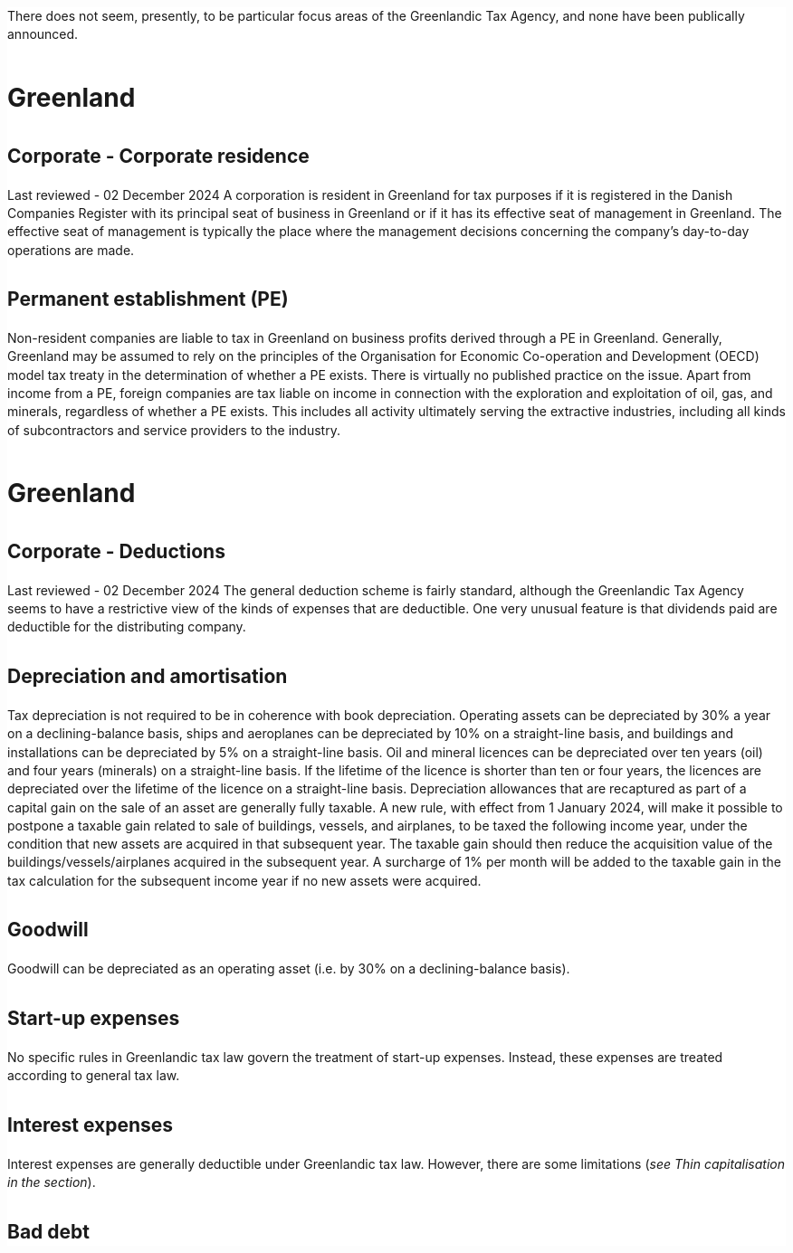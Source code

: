 There does not seem, presently, to be particular focus areas of the Greenlandic Tax Agency, and none have been publically announced.


# Greenland
## Corporate - Corporate residence
Last reviewed - 02 December 2024
A corporation is resident in Greenland for tax purposes if it is registered in the Danish Companies Register with its principal seat of business in Greenland or if it has its effective seat of management in Greenland. The effective seat of management is typically the place where the management decisions concerning the company’s day-to-day operations are made.
## Permanent establishment (PE)
Non-resident companies are liable to tax in Greenland on business profits derived through a PE in Greenland. Generally, Greenland may be assumed to rely on the principles of the Organisation for Economic Co-operation and Development (OECD) model tax treaty in the determination of whether a PE exists. There is virtually no published practice on the issue. Apart from income from a PE, foreign companies are tax liable on income in connection with the exploration and exploitation of oil, gas, and minerals, regardless of whether a PE exists. This includes all activity ultimately serving the extractive industries, including all kinds of subcontractors and service providers to the industry.


# Greenland
## Corporate - Deductions
Last reviewed - 02 December 2024
The general deduction scheme is fairly standard, although the Greenlandic Tax Agency seems to have a restrictive view of the kinds of expenses that are deductible. One very unusual feature is that dividends paid are deductible for the distributing company.
## Depreciation and amortisation
Tax depreciation is not required to be in coherence with book depreciation.
Operating assets can be depreciated by 30% a year on a declining-balance basis, ships and aeroplanes can be depreciated by 10% on a straight-line basis, and buildings and installations can be depreciated by 5% on a straight-line basis. Oil and mineral licences can be depreciated over ten years (oil) and four years (minerals) on a straight-line basis. If the lifetime of the licence is shorter than ten or four years, the licences are depreciated over the lifetime of the licence on a straight-line basis.
Depreciation allowances that are recaptured as part of a capital gain on the sale of an asset are generally fully taxable.
A new rule, with effect from 1 January 2024, will make it possible to postpone a taxable gain related to sale of buildings, vessels, and airplanes, to be taxed the following income year, under the condition that new assets are acquired in that subsequent year. The taxable gain should then reduce the acquisition value of the buildings/vessels/airplanes acquired in the subsequent year. A surcharge of 1% per month will be added to the taxable gain in the tax calculation for the subsequent income year if no new assets were acquired.
## Goodwill
Goodwill can be depreciated as an operating asset (i.e. by 30% on a declining-balance basis).
## Start-up expenses
No specific rules in Greenlandic tax law govern the treatment of start-up expenses. Instead, these expenses are treated according to general tax law.
## Interest expenses
Interest expenses are generally deductible under Greenlandic tax law. However, there are some limitations (_see Thin capitalisation in the section_).
## Bad debt